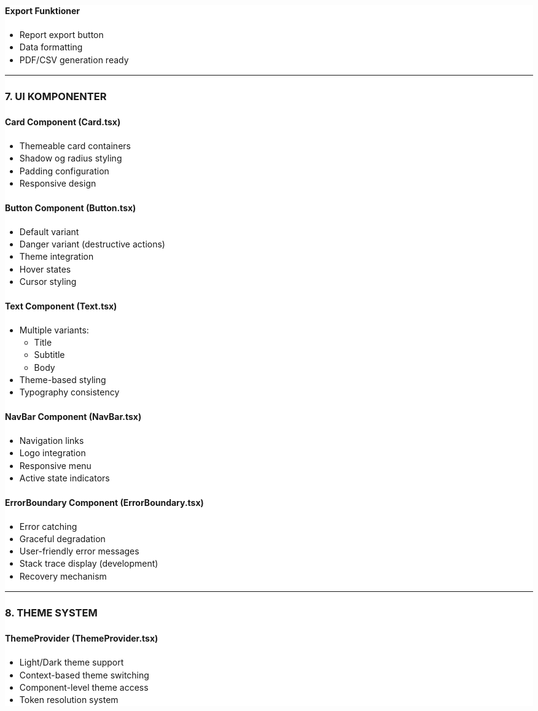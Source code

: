 #### Export Funktioner
- Report export button
- Data formatting
- PDF/CSV generation ready

---

### 7. UI KOMPONENTER

#### Card Component (Card.tsx)
- Themeable card containers
- Shadow og radius styling
- Padding configuration
- Responsive design

#### Button Component (Button.tsx)
- Default variant
- Danger variant (destructive actions)
- Theme integration
- Hover states
- Cursor styling

#### Text Component (Text.tsx)
- Multiple variants:
  - Title
  - Subtitle
  - Body
- Theme-based styling
- Typography consistency

#### NavBar Component (NavBar.tsx)
- Navigation links
- Logo integration
- Responsive menu
- Active state indicators

#### ErrorBoundary Component (ErrorBoundary.tsx)
- Error catching
- Graceful degradation
- User-friendly error messages
- Stack trace display (development)
- Recovery mechanism

---

### 8. THEME SYSTEM

#### ThemeProvider (ThemeProvider.tsx)
- Light/Dark theme support
- Context-based theme switching
- Component-level theme access
- Token resolution system

